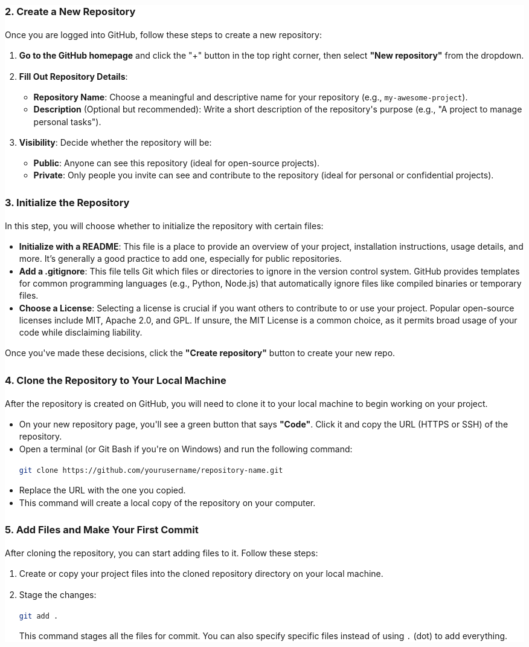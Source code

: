 ### 2. **Create a New Repository**
   Once you are logged into GitHub, follow these steps to create a new repository:
   1. **Go to the GitHub homepage** and click the "+" button in the top right corner, then select **"New repository"** from the dropdown.
   
   2. **Fill Out Repository Details**:
      - **Repository Name**: Choose a meaningful and descriptive name for your repository (e.g., `my-awesome-project`).
      - **Description** (Optional but recommended): Write a short description of the repository's purpose (e.g., "A project to manage personal tasks").
   
   3. **Visibility**: Decide whether the repository will be:
      - **Public**: Anyone can see this repository (ideal for open-source projects).
      - **Private**: Only people you invite can see and contribute to the repository (ideal for personal or confidential projects).

### 3. **Initialize the Repository**
   In this step, you will choose whether to initialize the repository with certain files:
   - **Initialize with a README**: This file is a place to provide an overview of your project, installation instructions, usage details, and more. It’s generally a good practice to add one, especially for public repositories.
   - **Add a .gitignore**: This file tells Git which files or directories to ignore in the version control system. GitHub provides templates for common programming languages (e.g., Python, Node.js) that automatically ignore files like compiled binaries or temporary files.
   - **Choose a License**: Selecting a license is crucial if you want others to contribute to or use your project. Popular open-source licenses include MIT, Apache 2.0, and GPL. If unsure, the MIT License is a common choice, as it permits broad usage of your code while disclaiming liability.

   Once you've made these decisions, click the **"Create repository"** button to create your new repo.

### 4. **Clone the Repository to Your Local Machine**
   After the repository is created on GitHub, you will need to clone it to your local machine to begin working on your project.
   
   - On your new repository page, you'll see a green button that says **"Code"**. Click it and copy the URL (HTTPS or SSH) of the repository.
   - Open a terminal (or Git Bash if you're on Windows) and run the following command:
     ```bash
     git clone https://github.com/yourusername/repository-name.git
     ```
   - Replace the URL with the one you copied.
   - This command will create a local copy of the repository on your computer.

### 5. **Add Files and Make Your First Commit**
   After cloning the repository, you can start adding files to it. Follow these steps:
   
   1. Create or copy your project files into the cloned repository directory on your local machine.
   
   2. Stage the changes:
      ```bash
      git add .
      ```
      This command stages all the files for commit. You can also specify specific files instead of using `.` (dot) to add everything.
   